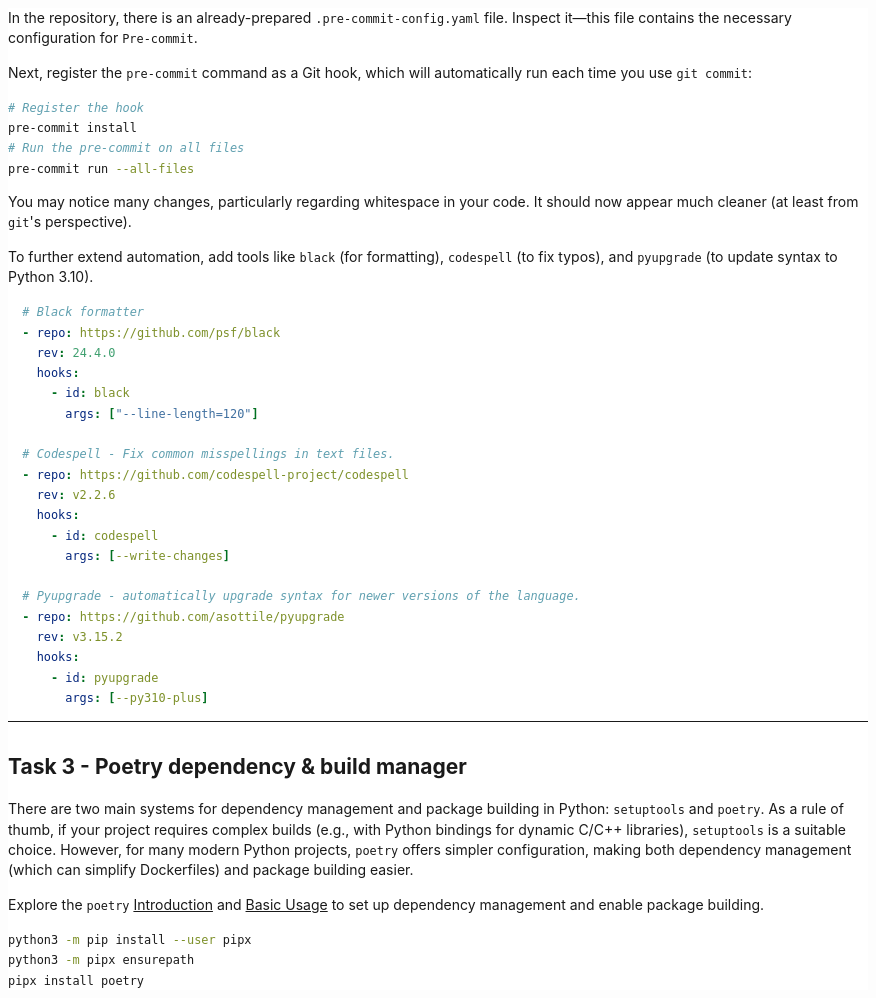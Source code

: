 In the repository, there is an already-prepared `.pre-commit-config.yaml` file. Inspect it—this file contains the necessary configuration for `Pre-commit`.

Next, register the `pre-commit` command as a Git hook, which will automatically run each time you use `git commit`:

```bash
# Register the hook
pre-commit install
# Run the pre-commit on all files
pre-commit run --all-files
```

You may notice many changes, particularly regarding whitespace in your code. It should now appear much cleaner (at least from `git`'s perspective).

To further extend automation, add tools like `black` (for formatting), `codespell` (to fix typos), and `pyupgrade` (to update syntax to Python 3.10).

```yaml
  # Black formatter
  - repo: https://github.com/psf/black
    rev: 24.4.0
    hooks:
      - id: black
        args: ["--line-length=120"]

  # Codespell - Fix common misspellings in text files.
  - repo: https://github.com/codespell-project/codespell
    rev: v2.2.6
    hooks:
      - id: codespell
        args: [--write-changes]

  # Pyupgrade - automatically upgrade syntax for newer versions of the language.
  - repo: https://github.com/asottile/pyupgrade
    rev: v3.15.2
    hooks:
      - id: pyupgrade
        args: [--py310-plus]
```

---
## Task 3 - Poetry dependency & build manager

There are two main systems for dependency management and package building in Python: `setuptools` and `poetry`. As a rule of thumb, if your project requires complex builds (e.g., with Python bindings for dynamic C/C++ libraries), `setuptools` is a suitable choice. However, for many modern Python projects, `poetry` offers simpler configuration, making both dependency management (which can simplify Dockerfiles) and package building easier.

Explore the `poetry` [Introduction](https://python-poetry.org/docs/) and [Basic Usage](https://python-poetry.org/docs/basic-usage/) to set up dependency management and enable package building.

```bash
python3 -m pip install --user pipx
python3 -m pipx ensurepath
pipx install poetry
```
